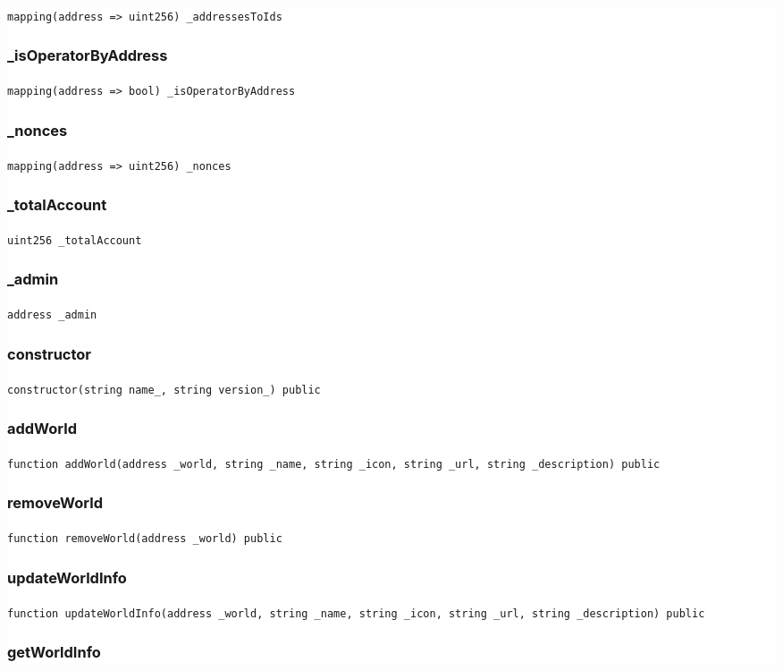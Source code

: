 ```solidity
mapping(address => uint256) _addressesToIds
```

### _isOperatorByAddress

```solidity
mapping(address => bool) _isOperatorByAddress
```

### _nonces

```solidity
mapping(address => uint256) _nonces
```

### _totalAccount

```solidity
uint256 _totalAccount
```

### _admin

```solidity
address _admin
```

### constructor

```solidity
constructor(string name_, string version_) public
```

### addWorld

```solidity
function addWorld(address _world, string _name, string _icon, string _url, string _description) public
```

### removeWorld

```solidity
function removeWorld(address _world) public
```

### updateWorldInfo

```solidity
function updateWorldInfo(address _world, string _name, string _icon, string _url, string _description) public
```

### getWorldInfo
